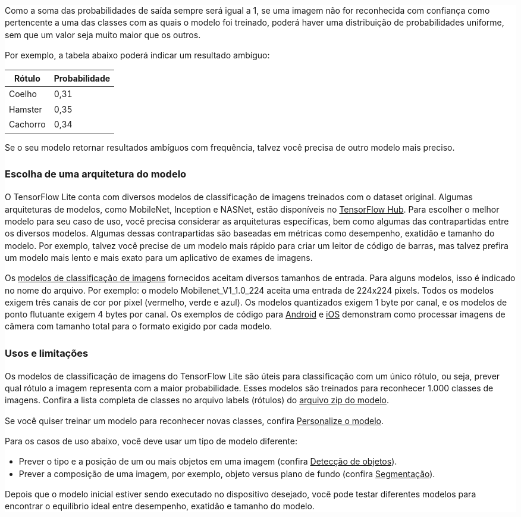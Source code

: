Como a soma das probabilidades de saída sempre será igual a 1, se uma imagem não for reconhecida com confiança como pertencente a uma das classes com as quais o modelo foi treinado, poderá haver uma distribuição de probabilidades uniforme, sem que um valor seja muito maior que os outros.

Por exemplo, a tabela abaixo poderá indicar um resultado ambíguo:


<table style="width: 40%;">   <thead>     <tr>       <th>Rótulo</th>       <th>Probabilidade</th>     </tr>   </thead>   <tbody>     <tr>       <td>Coelho</td>       <td>0,31</td>     </tr>     <tr>       <td>Hamster</td>       <td>0,35</td>     </tr>     <tr>       <td>Cachorro</td>       <td>0,34</td>     </tr>   </tbody> </table> Se o seu modelo retornar resultados ambíguos com frequência, talvez você precisa de outro modelo mais preciso.

<h3>Escolha de uma arquitetura do modelo</h3>

O TensorFlow Lite conta com diversos modelos de classificação de imagens treinados com o dataset original. Algumas arquiteturas de modelos, como MobileNet, Inception e NASNet, estão disponíveis no <a href="https://tfhub.dev/s?deployment-format=lite">TensorFlow Hub</a>. Para escolher o melhor modelo para seu caso de uso, você precisa considerar as arquiteturas específicas, bem como algumas das contrapartidas entre os diversos modelos. Algumas dessas contrapartidas são baseadas em métricas como desempenho, exatidão e tamanho do modelo. Por exemplo, talvez você precise de um modelo mais rápido para criar um leitor de código de barras, mas talvez prefira um modelo mais lento e mais exato para um aplicativo de exames de imagens.

Os <a href="https://www.tensorflow.org/lite/guide/hosted_models#image_classification">modelos de classificação de imagens</a> fornecidos aceitam diversos tamanhos de entrada. Para alguns modelos, isso é indicado no nome do arquivo. Por exemplo: o modelo Mobilenet_V1_1.0_224 aceita uma entrada de 224x224 pixels. Todos os modelos exigem três canais de cor por pixel (vermelho, verde e azul). Os modelos quantizados exigem 1 byte por canal, e os modelos de ponto flutuante exigem 4 bytes por canal. Os exemplos de código para <a href="https://github.com/tensorflow/examples/tree/master/lite/examples/image_classification/android_java">Android</a> e <a href="https://github.com/tensorflow/examples/tree/master/lite/examples/image_classification/ios">iOS</a> demonstram como processar imagens de câmera com tamanho total para o formato exigido por cada modelo.

<h3>Usos e limitações</h3>

Os modelos de classificação de imagens do TensorFlow Lite são úteis para classificação com um único rótulo, ou seja, prever qual rótulo a imagem representa com a maior probabilidade. Esses modelos são treinados para reconhecer 1.000 classes de imagens. Confira a lista completa de classes no arquivo labels (rótulos) do <a href="https://storage.googleapis.com/download.tensorflow.org/models/tflite/mobilenet_v1_1.0_224_quant_and_labels.zip">arquivo zip do modelo</a>.

Se você quiser treinar um modelo para reconhecer novas classes, confira <a href="#customize_model">Personalize o modelo</a>.

Para os casos de uso abaixo, você deve usar um tipo de modelo diferente:

<ul>
  <li>Prever o tipo e a posição de um ou mais objetos em uma imagem (confira <a href="../object_detection/overview">Detecção de objetos</a>).</li>
  <li>Prever a composição de uma imagem, por exemplo, objeto versus plano de fundo (confira <a href="../segmentation/overview">Segmentação</a>).</li>
</ul>

Depois que o modelo inicial estiver sendo executado no dispositivo desejado, você pode testar diferentes modelos para encontrar o equilíbrio ideal entre desempenho, exatidão e tamanho do modelo.
